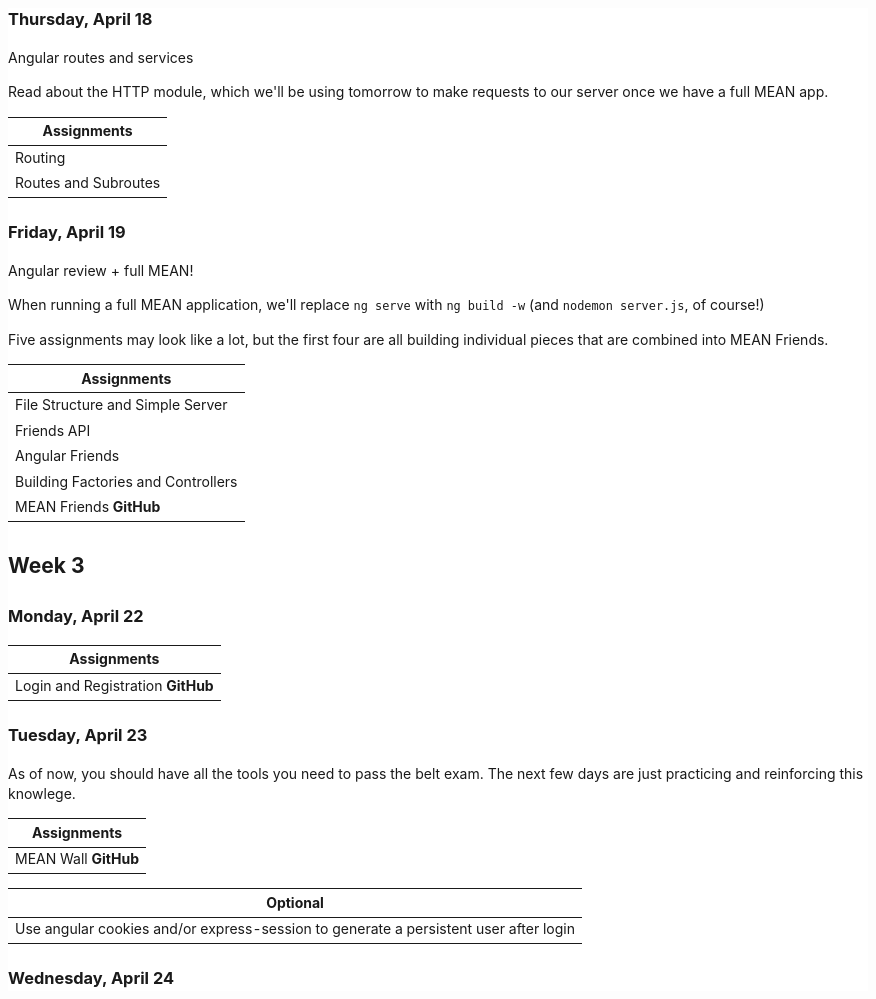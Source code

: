 ### Thursday, April 18

Angular routes and services

Read about the HTTP module, which we'll be using tomorrow to make requests to our server once we have a full MEAN app.

Assignments|
---|
Routing|
Routes and Subroutes|


### Friday, April 19

Angular review + full MEAN!

When running a full MEAN application, we'll replace `ng serve` with `ng build -w` (and `nodemon server.js`, of course!)

Five assignments may look like a lot, but the first four are all building individual pieces that are combined into MEAN Friends.

Assignments|
---|
File Structure and Simple Server|
Friends API|
Angular Friends|
Building Factories and Controllers|
MEAN Friends **GitHub**|


## Week 3

### Monday, April 22

Assignments|
---|
Login and Registration **GitHub**|

### Tuesday, April 23

As of now, you should have all the tools you need to pass the belt exam.  The next few days are just practicing and reinforcing this knowlege.

Assignments|
---|
MEAN Wall **GitHub**|

Optional|
---|
Use angular cookies and/or express-session to generate a persistent user after login|

### Wednesday, April 24
